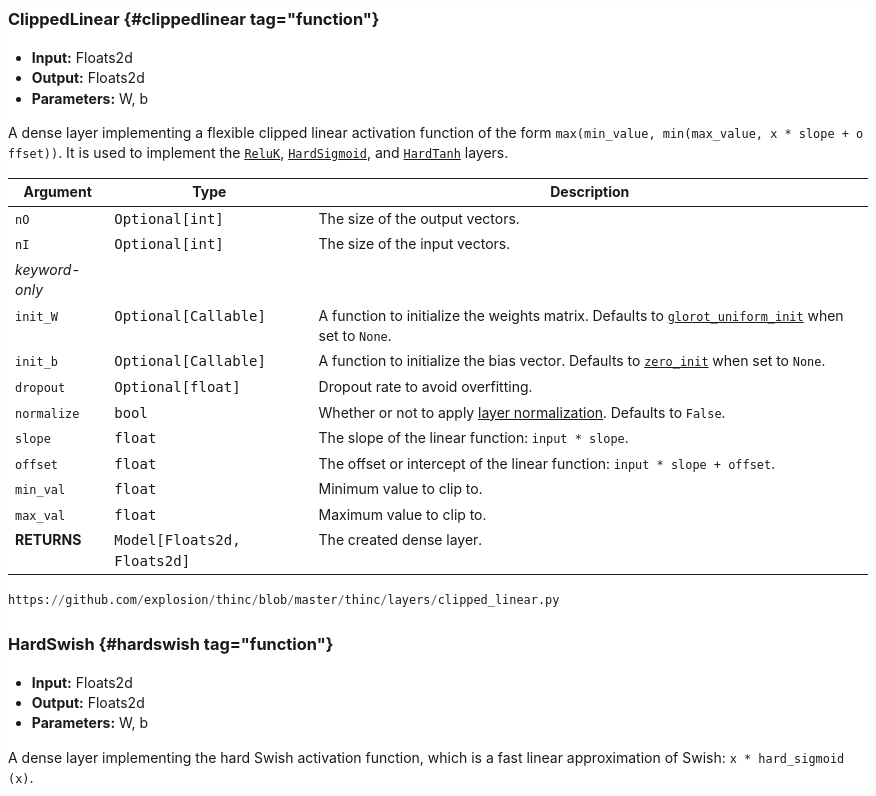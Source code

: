 ### ClippedLinear {#clippedlinear tag="function"}

<inline-list>

- **Input:** <ndarray shape="batch_size, nI">Floats2d</ndarray>
- **Output:** <ndarray shape="batch_size, nO">Floats2d</ndarray>
- **Parameters:** <ndarray shape="nO, nI">W</ndarray>,
  <ndarray shape="nO,">b</ndarray>

</inline-list>

A dense layer implementing a flexible clipped linear activation function of the
form `max(min_value, min(max_value, x * slope + offset))`. It is used to
implement the [`ReluK`](#reluk), [`HardSigmoid`](#hardsigmoid), and
[`HardTanh`](#hardtanh) layers.

| Argument       | Type                               | Description                                                                                                                                      |
| -------------- | ---------------------------------- | ------------------------------------------------------------------------------------------------------------------------------------------------ |
| `nO`           | <tt>Optional[int]</tt>             | The size of the output vectors.                                                                                                                  |
| `nI`           | <tt>Optional[int]</tt>             | The size of the input vectors.                                                                                                                   |
| _keyword-only_ |                                    |                                                                                                                                                  |
| `init_W`       | <tt>Optional[Callable]</tt>        | A function to initialize the weights matrix. Defaults to [`glorot_uniform_init`](/docs/api-initializers#glorot_uniform_init) when set to `None`. |
| `init_b`       | <tt>Optional[Callable]</tt>        | A function to initialize the bias vector. Defaults to [`zero_init`](/docs/api-initializers#zero_init) when set to `None`.                        |
| `dropout`      | <tt>Optional[float]</tt>           | Dropout rate to avoid overfitting.                                                                                                               |
| `normalize`    | <tt>bool</tt>                      | Whether or not to apply [layer normalization](#layernorm). Defaults to `False`.                                                                  |
| `slope`        | <tt>float</tt>                     | The slope of the linear function: `input * slope`.                                                                                               |
| `offset`       | <tt>float</tt>                     | The offset or intercept of the linear function: `input * slope + offset`.                                                                        |
| `min_val`      | <tt>float</tt>                     | Minimum value to clip to.                                                                                                                        |
| `max_val`      | <tt>float</tt>                     | Maximum value to clip to.                                                                                                                        |
| **RETURNS**    | <tt>Model[Floats2d, Floats2d]</tt> | The created dense layer.                                                                                                                         |

```python
https://github.com/explosion/thinc/blob/master/thinc/layers/clipped_linear.py
```

### HardSwish {#hardswish tag="function"}

<inline-list>

- **Input:** <ndarray shape="batch_size, nI">Floats2d</ndarray>
- **Output:** <ndarray shape="batch_size, nO">Floats2d</ndarray>
- **Parameters:** <ndarray shape="nO, nI">W</ndarray>,
  <ndarray shape="nO,">b</ndarray>

</inline-list>

A dense layer implementing the hard Swish activation function, which is a fast
linear approximation of Swish: `x * hard_sigmoid(x)`.
